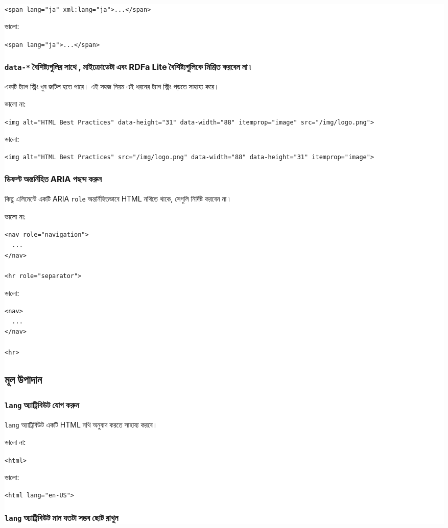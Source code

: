     <span lang="ja" xml:lang="ja">...</span>

ভালো:

    <span lang="ja">...</span>


### `data-*` বৈশিষ্ট্যগুলির সাথে , মাইক্রোডেটা এবং RDFa Lite বৈশিষ্ট্যগুলিকে মিশ্রিত করবেন না ৷

একটি ট্যাগ স্ট্রিং খুব জটিল হতে পারে। এই সহজ নিয়ম এই ধরনের ট্যাগ স্ট্রিং পড়তে সাহায্য করে।

ভালো না:

    <img alt="HTML Best Practices" data-height="31" data-width="88" itemprop="image" src="/img/logo.png">

ভালো:

    <img alt="HTML Best Practices" src="/img/logo.png" data-width="88" data-height="31" itemprop="image">


### ডিফল্ট অন্তর্নিহিত ARIA পছন্দ করুন

কিছু এলিমেন্টে একটি ARIA `role` অন্তর্নিহিতভাবে HTML নথিতে থাকে, সেগুলি নির্দিষ্ট করবেন না ৷

ভালো না:

    <nav role="navigation">
      ...
    </nav>

    <hr role="separator">

ভালো:

    <nav>
      ...
    </nav>

    <hr>


## মূল উপাদান


### `lang` অ্যাট্রিবিউট যোগ করুন

`lang` অ্যাট্রিবিউট একটি HTML নথি অনুবাদ করতে সাহায্য করবে।

ভালো না:

    <html>

ভালো:

    <html lang="en-US">


### `lang` অ্যাট্রিবিউট মান যতটা সম্ভব ছোট রাখুন
